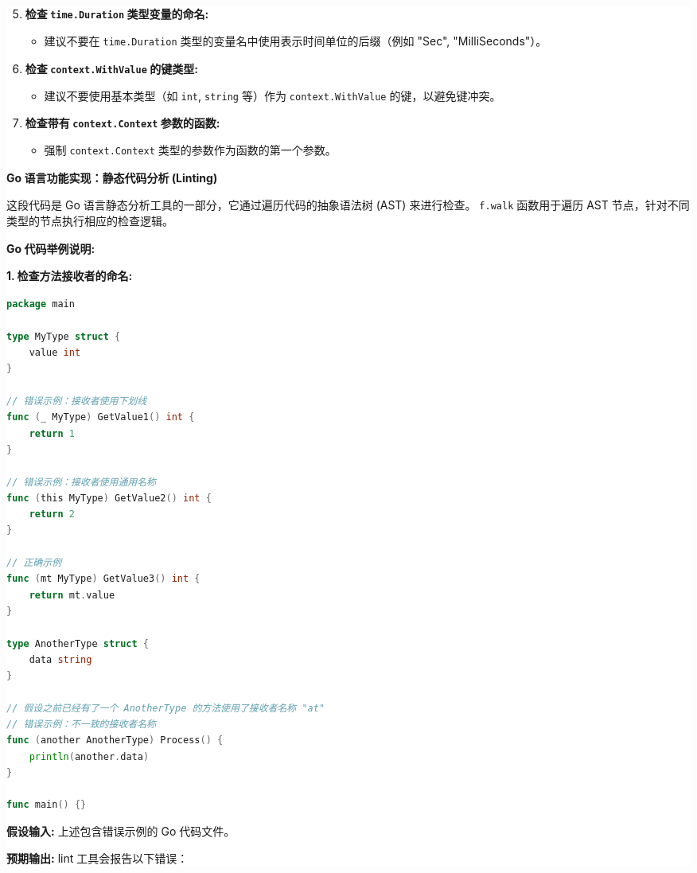 5. **检查 `time.Duration` 类型变量的命名:**
   - 建议不要在 `time.Duration` 类型的变量名中使用表示时间单位的后缀（例如 "Sec", "MilliSeconds"）。

6. **检查 `context.WithValue` 的键类型:**
   - 建议不要使用基本类型（如 `int`, `string` 等）作为 `context.WithValue` 的键，以避免键冲突。

7. **检查带有 `context.Context` 参数的函数:**
   - 强制 `context.Context` 类型的参数作为函数的第一个参数。

**Go 语言功能实现：静态代码分析 (Linting)**

这段代码是 Go 语言静态分析工具的一部分，它通过遍历代码的抽象语法树 (AST) 来进行检查。  `f.walk` 函数用于遍历 AST 节点，针对不同类型的节点执行相应的检查逻辑。

**Go 代码举例说明:**

**1. 检查方法接收者的命名:**

```go
package main

type MyType struct {
	value int
}

// 错误示例：接收者使用下划线
func (_ MyType) GetValue1() int {
	return 1
}

// 错误示例：接收者使用通用名称
func (this MyType) GetValue2() int {
	return 2
}

// 正确示例
func (mt MyType) GetValue3() int {
	return mt.value
}

type AnotherType struct {
	data string
}

// 假设之前已经有了一个 AnotherType 的方法使用了接收者名称 "at"
// 错误示例：不一致的接收者名称
func (another AnotherType) Process() {
	println(another.data)
}

func main() {}
```

**假设输入:** 上述包含错误示例的 Go 代码文件。

**预期输出:**  lint 工具会报告以下错误：
